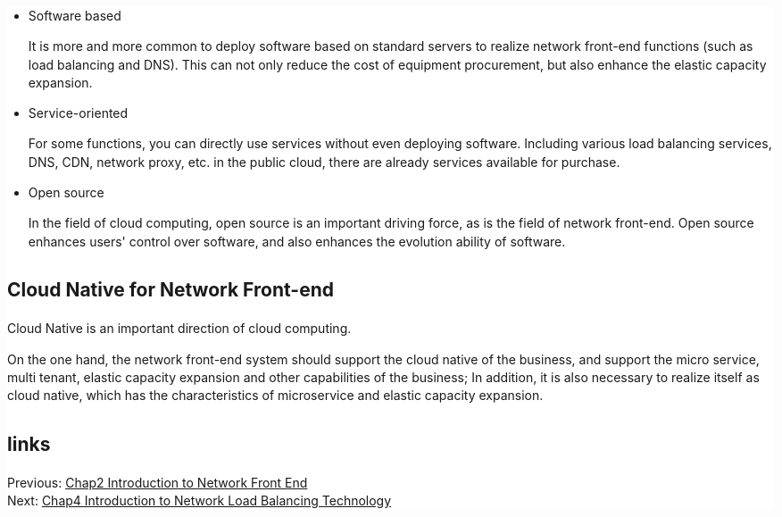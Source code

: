 + Software based

  It is more and more common to deploy software based on standard servers to realize network front-end functions (such as load balancing and DNS). This can not only reduce the cost of equipment procurement, but also enhance the elastic capacity expansion.

+ Service-oriented

  For some functions, you can directly use services without even deploying software. Including various load balancing services, DNS, CDN, network proxy, etc. in the public cloud, there are already services available for purchase.

+ Open source

  In the field of cloud computing, open source is an important driving force, as is the field of network front-end. Open source enhances users' control over software, and also enhances the evolution ability of software.

## Cloud Native for Network Front-end

Cloud Native is an important direction of cloud computing.

On the one hand, the network front-end system should support the cloud native of the business, and support the micro service, multi tenant, elastic capacity expansion and other capabilities of the business; In addition, it is also necessary to realize itself as cloud native, which has the characteristics of microservice and elastic capacity expansion.

## links
Previous: [Chap2 Introduction to Network Front End](../../../en_us/frontend_principle/introduction/introduction.md)  
Next: [Chap4 Introduction to Network Load Balancing Technology](../../../en_us/frontend_principle/load_balance/load_balance.md)